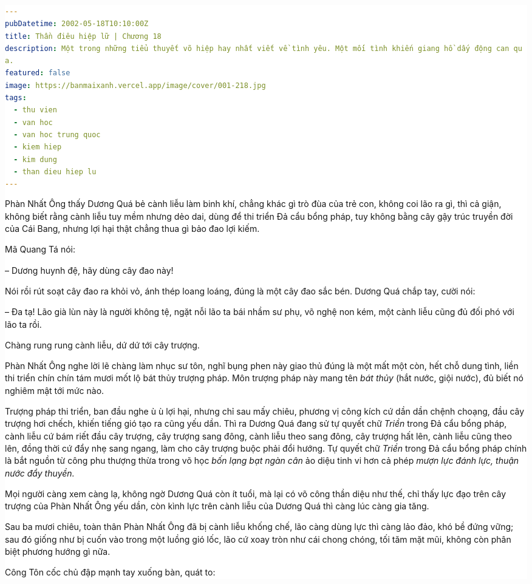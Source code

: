 ```yaml
---
pubDatetime: 2002-05-18T10:10:00Z
title: Thần điêu hiệp lữ | Chương 18
description: Một trong những tiểu thuyết võ hiệp hay nhất viết về tình yêu. Một mối tình khiến giang hồ dấy động can qua.
featured: false
image: https://banmaixanh.vercel.app/image/cover/001-218.jpg
tags:
  - thu vien
  - van hoc
  - van hoc trung quoc
  - kiem hiep
  - kim dung
  - than dieu hiep lu
---
```


Phàn Nhất Ông thấy Dương Quá bẻ cành liễu làm binh khí, chẳng khác gì trò đùa của trẻ con, không coi lão ra gì, thì cả giận, không biết rằng cành liễu tuy mềm nhưng dẻo dai, dùng để thi triển Đả cẩu bổng pháp, tuy không bằng cây gậy trúc truyền đời của Cái Bang, nhưng lợi hại thật chẳng thua gì bảo đao lợi kiếm.

Mã Quang Tá nói:

– Dương huynh đệ, hãy dùng cây đao này!

Nói rồi rút soạt cây đao ra khỏi vỏ, ánh thép loang loáng, đúng là một cây đao sắc bén. Dương Quá chắp tay, cười nói:

– Đa tạ! Lão già lùn này là người không tệ, ngặt nỗi lão ta bái nhầm sư phụ, võ nghệ non kém, một cành liễu cũng đủ đối phó với lão ta rồi.

Chàng rung rung cành liễu, dứ dứ tới cây trượng.

Phàn Nhất Ông nghe lời lẽ chàng làm nhục sư tôn, nghĩ bụng phen này giao thủ đúng là một mất một còn, hết chỗ dung tình, liền thi triển chín chín tám mươi mốt lộ bát thủy trượng pháp. Môn trượng pháp này mang tên _bát thủy_ (hắt nước, giội nước), đủ biết nó nghiêm mật tới mức nào.

Trượng pháp thi triển, ban đầu nghe ù ù lợi hại, nhưng chỉ sau mấy chiêu, phương vị công kích cứ dần dần chệnh choạng, đầu cây trượng hơi chếch, khiến tiếng gió tạo ra cũng yếu dần. Thì ra Dương Quá đang sử tự quyết chữ _Triền_ trong Đả cẩu bổng pháp, cành liễu cứ bám riết đầu cây trượng, cây trượng sang đông, cành liễu theo sang đông, cây trượng hất lên, cành liễu cũng theo lên, đồng thời cứ đẩy nhẹ sang ngang, làm cho cây trượng buộc phải đổi hướng. Tự quyết chữ _Triền_ trong Đả cẩu bổng pháp chính là bắt nguồn từ công phu thượng thừa trong võ học _bốn lạng bạt ngàn cân_ ảo diệu tinh vi hơn cả phép _mượn lực đánh lực,_ _thuận nước đẩy thuyền._

Mọi người càng xem càng lạ, không ngờ Dương Quá còn ít tuổi, mà lại có võ công thần diệu như thế, chỉ thấy lực đạo trên cây trượng của Phàn Nhất Ông yếu dần, còn kình lực trên cành liễu của Dương Quá thì càng lúc càng gia tăng.

Sau ba mươi chiêu, toàn thân Phàn Nhất Ông đã bị cành liễu khống chế, lão càng dùng lực thì càng lảo đảo, khó bề đứng vững; sau đó giống như bị cuốn vào trong một luồng gió lốc, lão cứ xoay tròn như cái chong chóng, tối tăm mặt mũi, không còn phân biệt phương hướng gì nữa.

Công Tôn cốc chủ đập mạnh tay xuống bàn, quát to:

